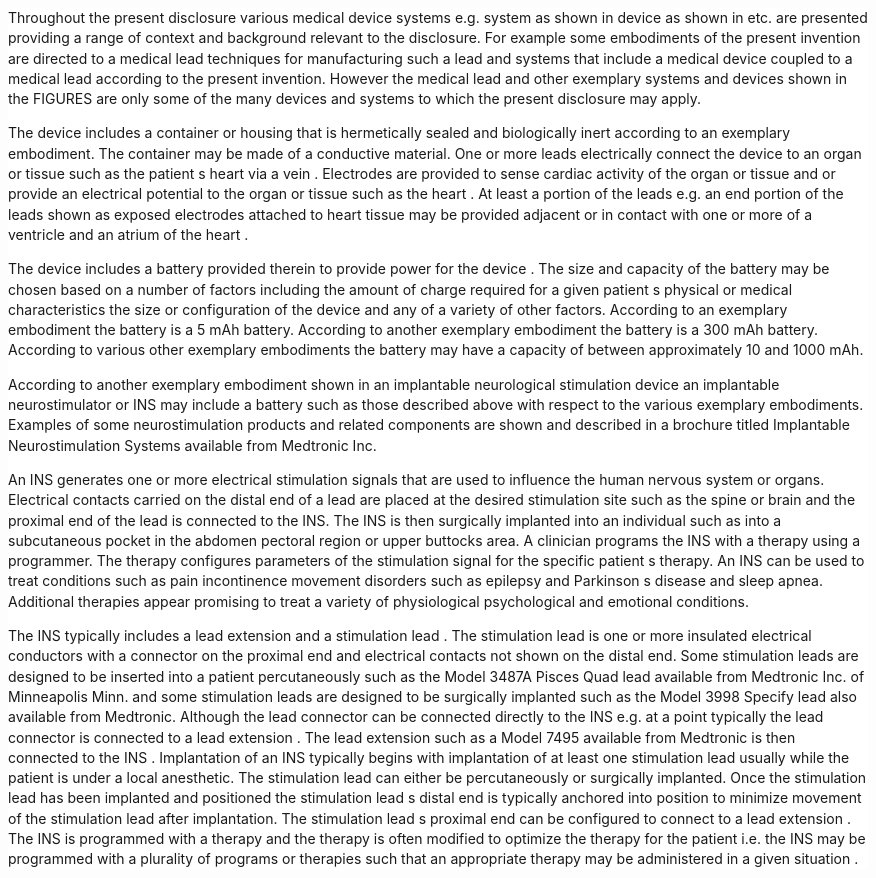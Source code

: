 Throughout the present disclosure various medical device systems e.g. system as shown in device as shown in etc. are presented providing a range of context and background relevant to the disclosure. For example some embodiments of the present invention are directed to a medical lead techniques for manufacturing such a lead and systems that include a medical device coupled to a medical lead according to the present invention. However the medical lead and other exemplary systems and devices shown in the FIGURES are only some of the many devices and systems to which the present disclosure may apply.

The device includes a container or housing that is hermetically sealed and biologically inert according to an exemplary embodiment. The container may be made of a conductive material. One or more leads electrically connect the device to an organ or tissue such as the patient s heart via a vein . Electrodes are provided to sense cardiac activity of the organ or tissue and or provide an electrical potential to the organ or tissue such as the heart . At least a portion of the leads e.g. an end portion of the leads shown as exposed electrodes attached to heart tissue may be provided adjacent or in contact with one or more of a ventricle and an atrium of the heart .

The device includes a battery provided therein to provide power for the device . The size and capacity of the battery may be chosen based on a number of factors including the amount of charge required for a given patient s physical or medical characteristics the size or configuration of the device and any of a variety of other factors. According to an exemplary embodiment the battery is a 5 mAh battery. According to another exemplary embodiment the battery is a 300 mAh battery. According to various other exemplary embodiments the battery may have a capacity of between approximately 10 and 1000 mAh.

According to another exemplary embodiment shown in an implantable neurological stimulation device an implantable neurostimulator or INS may include a battery such as those described above with respect to the various exemplary embodiments. Examples of some neurostimulation products and related components are shown and described in a brochure titled Implantable Neurostimulation Systems available from Medtronic Inc.

An INS generates one or more electrical stimulation signals that are used to influence the human nervous system or organs. Electrical contacts carried on the distal end of a lead are placed at the desired stimulation site such as the spine or brain and the proximal end of the lead is connected to the INS. The INS is then surgically implanted into an individual such as into a subcutaneous pocket in the abdomen pectoral region or upper buttocks area. A clinician programs the INS with a therapy using a programmer. The therapy configures parameters of the stimulation signal for the specific patient s therapy. An INS can be used to treat conditions such as pain incontinence movement disorders such as epilepsy and Parkinson s disease and sleep apnea. Additional therapies appear promising to treat a variety of physiological psychological and emotional conditions.

The INS typically includes a lead extension and a stimulation lead . The stimulation lead is one or more insulated electrical conductors with a connector on the proximal end and electrical contacts not shown on the distal end. Some stimulation leads are designed to be inserted into a patient percutaneously such as the Model 3487A Pisces Quad lead available from Medtronic Inc. of Minneapolis Minn. and some stimulation leads are designed to be surgically implanted such as the Model 3998 Specify lead also available from Medtronic. Although the lead connector can be connected directly to the INS e.g. at a point typically the lead connector is connected to a lead extension . The lead extension such as a Model 7495 available from Medtronic is then connected to the INS . Implantation of an INS typically begins with implantation of at least one stimulation lead usually while the patient is under a local anesthetic. The stimulation lead can either be percutaneously or surgically implanted. Once the stimulation lead has been implanted and positioned the stimulation lead s distal end is typically anchored into position to minimize movement of the stimulation lead after implantation. The stimulation lead s proximal end can be configured to connect to a lead extension . The INS is programmed with a therapy and the therapy is often modified to optimize the therapy for the patient i.e. the INS may be programmed with a plurality of programs or therapies such that an appropriate therapy may be administered in a given situation .
